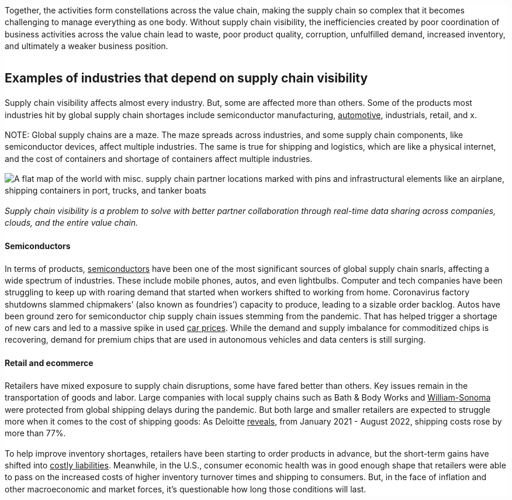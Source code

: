 Together, the activities form constellations across the value chain, making the supply chain so complex that it becomes challenging to manage everything as one body. Without supply chain visibility, the inefficiencies created by poor coordination of business activities across the value chain lead to waste, poor product quality, corruption, unfulfilled demand, increased inventory, and ultimately a weaker business position. 


## Examples of industries that depend on supply chain visibility

Supply chain visibility affects almost every industry. But, some are affected more than others. Some of the products most industries hit by global supply chain shortages include semiconductor manufacturing, [automotive](https://www.vendia.net/industry/automotive), industrials, retail, and x. 

NOTE: Global supply chains are a maze. The maze spreads across industries, and some supply chain components, like semiconductor devices, affect multiple industries. The same is true for shipping and logistics, which are like a physical internet, and the cost of containers and shortage of containers affect multiple industries.



![A flat map of the world with misc. supply chain partner locations marked with pins and infrastructural elements like an airplane, shipping containers in port, trucks, and tanker boats](https://d24nhiikxn5jns.cloudfront.net/optimized/user-images.githubusercontent.com..107442245..198148255-7431b52d-1b8f-484c-9bd0-62f589f66600.png)
 

_Supply chain visibility is a problem to solve with better partner collaboration through real-time data sharing across companies, clouds, and the entire value chain._


#### Semiconductors

In terms of products, [semiconductors](https://www.jpmorgan.com/insights/research/supply-chain-chip-shortage) have been one of the most significant sources of global supply chain snarls, affecting a wide spectrum of industries. These include mobile phones, autos, and even lightbulbs. Computer and tech companies have been struggling to keep up with roaring demand that started when workers shifted to working from home. Coronavirus factory shutdowns slammed chipmakers’ (also known as foundries’) capacity to produce, leading to a sizable order backlog. Autos have been ground zero for semiconductor chip supply chain issues stemming from the pandemic. That has helped trigger a shortage of new cars and led to a massive spike in used [car prices](https://www.caranddriver.com/news/a39357957/car-prices-high-when-will-change/). While the demand and supply imbalance for commoditized chips is recovering, demand for premium chips that are used in autonomous vehicles and data centers  is still surging. 


#### Retail and ecommerce

Retailers have mixed exposure to supply chain disruptions, some have fared better than others. Key issues remain in the transportation of goods and labor. Large companies with local supply chains such as Bath & Body Works and [William-Sonoma](https://inpractise.com/articles/williams-sonoma-wayfair-and-furniture-supply-chains) were protected from global shipping delays during the pandemic. But both large and smaller retailers are expected to struggle more when it comes to the cost of shipping goods: As Deloitte [reveals](https://www2.deloitte.com/us/en/insights/industry/manufacturing/realigning-global-supply-chain-management-networks.html), from January 2021 - August 2022, shipping costs rose by more than 77%. 

To help improve inventory shortages, retailers have been starting to order products in advance, but the short-term gains have shifted into [costly liabilities](https://www.digitalcommerce360.com/2022/08/25/u-s-retailers-unload-a-glut-of-slow-moving-inventory-in-q2/). Meanwhile, in the U.S., consumer economic health was in good enough shape that retailers were able to pass on the increased costs of higher inventory turnover times and shipping to consumers. But, in the face of inflation and other macroeconomic and market forces, it’s questionable how long those conditions will last.
